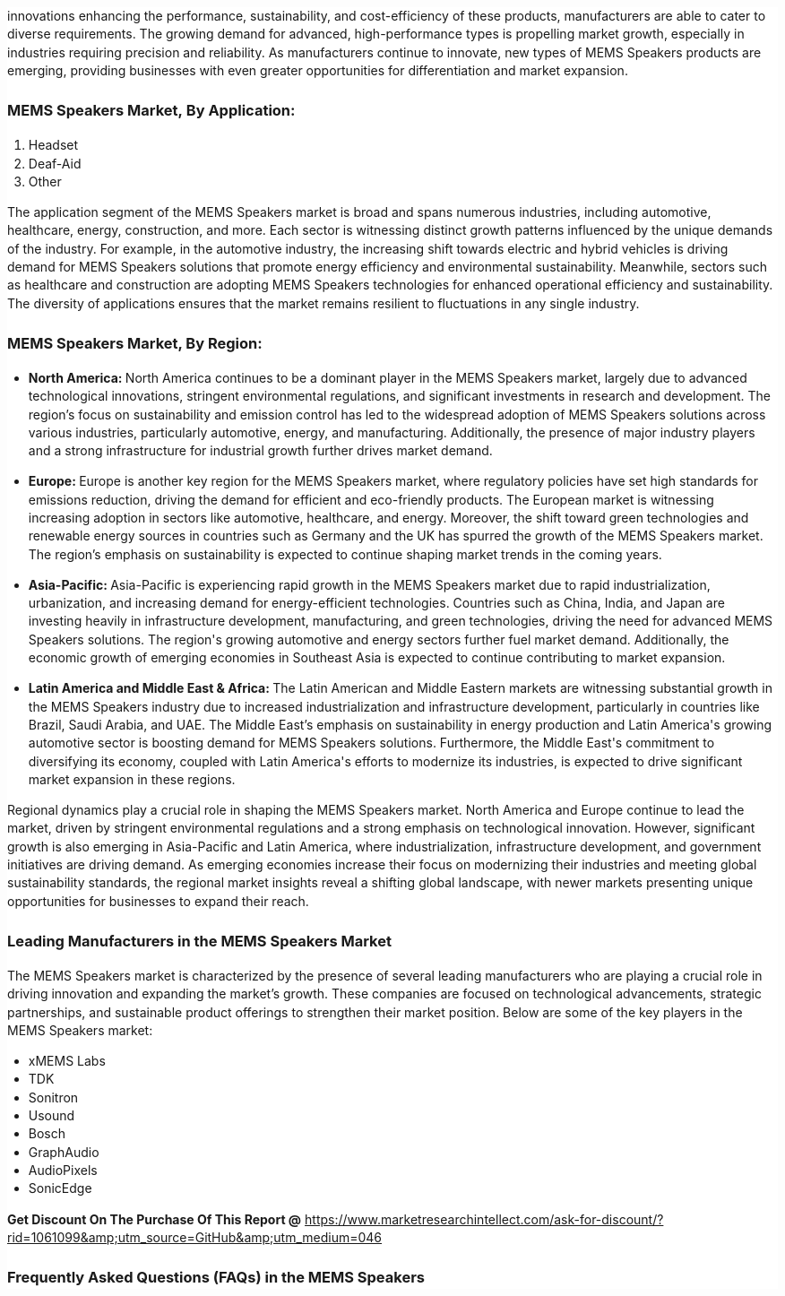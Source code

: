 innovations enhancing the performance, sustainability, and cost-efficiency of these products, manufacturers are able to cater to diverse requirements. The growing demand for advanced, high-performance types is propelling market growth, especially in industries requiring precision and reliability. As manufacturers continue to innovate, new types of MEMS Speakers products are emerging, providing businesses with even greater opportunities for differentiation and market expansion.</p><h3>MEMS Speakers Market,&nbsp;By Application:</h3><ol><li>Headset<li> Deaf-Aid<li> Other</li></ol><p>The application segment of the MEMS Speakers market is broad and spans numerous industries, including automotive, healthcare, energy, construction, and more. Each sector is witnessing distinct growth patterns influenced by the unique demands of the industry. For example, in the automotive industry, the increasing shift towards electric and hybrid vehicles is driving demand for MEMS Speakers solutions that promote energy efficiency and environmental sustainability. Meanwhile, sectors such as healthcare and construction are adopting MEMS Speakers technologies for enhanced operational efficiency and sustainability. The diversity of applications ensures that the market remains resilient to fluctuations in any single industry.</p><h3>MEMS Speakers Market, By Region:</h3><ul><li><p><strong>North America:&nbsp;</strong>North America continues to be a dominant player in the MEMS Speakers market, largely due to advanced technological innovations, stringent environmental regulations, and significant investments in research and development. The region&rsquo;s focus on sustainability and emission control has led to the widespread adoption of MEMS Speakers solutions across various industries, particularly automotive, energy, and manufacturing. Additionally, the presence of major industry players and a strong infrastructure for industrial growth further drives market demand.</p></li><li><p><strong><strong>Europe:&nbsp;</strong></strong>Europe is another key region for the MEMS Speakers market, where regulatory policies have set high standards for emissions reduction, driving the demand for efficient and eco-friendly products. The European market is witnessing increasing adoption in sectors like automotive, healthcare, and energy. Moreover, the shift toward green technologies and renewable energy sources in countries such as Germany and the UK has spurred the growth of the MEMS Speakers market. The region&rsquo;s emphasis on sustainability is expected to continue shaping market trends in the coming years.</p></li><li><p><strong><strong>Asia-Pacific:&nbsp;</strong></strong>Asia-Pacific is experiencing rapid growth in the MEMS Speakers market due to rapid industrialization, urbanization, and increasing demand for energy-efficient technologies. Countries such as China, India, and Japan are investing heavily in infrastructure development, manufacturing, and green technologies, driving the need for advanced MEMS Speakers solutions. The region's growing automotive and energy sectors further fuel market demand. Additionally, the economic growth of emerging economies in Southeast Asia is expected to continue contributing to market expansion.</p></li><li><p><strong><strong>Latin America and Middle East &amp; Africa:&nbsp;</strong></strong>The Latin American and Middle Eastern markets are witnessing substantial growth in the MEMS Speakers industry due to increased industrialization and infrastructure development, particularly in countries like Brazil, Saudi Arabia, and UAE. The Middle East&rsquo;s emphasis on sustainability in energy production and Latin America's growing automotive sector is boosting demand for MEMS Speakers solutions. Furthermore, the Middle East's commitment to diversifying its economy, coupled with Latin America's efforts to modernize its industries, is expected to drive significant market expansion in these regions.</p></li></ul><p>Regional dynamics play a crucial role in shaping the MEMS Speakers market. North America and Europe continue to lead the market, driven by stringent environmental regulations and a strong emphasis on technological innovation. However, significant growth is also emerging in Asia-Pacific and Latin America, where industrialization, infrastructure development, and government initiatives are driving demand. As emerging economies increase their focus on modernizing their industries and meeting global sustainability standards, the regional market insights reveal a shifting global landscape, with newer markets presenting unique opportunities for businesses to expand their reach.</p><h3><strong>Leading Manufacturers in the MEMS Speakers Market</strong></h3><p>The MEMS Speakers market is characterized by the presence of several leading manufacturers who are playing a crucial role in driving innovation and expanding the market&rsquo;s growth. These companies are focused on technological advancements, strategic partnerships, and sustainable product offerings to strengthen their market position. Below are some of the key players in the MEMS Speakers market:</p></div><div class="article-main__content" data-test-id="publishing-text-block"><ul><li><span class="">xMEMS Labs<li>TDK<li>Sonitron<li>Usound<li>Bosch<li>GraphAudio<li>AudioPixels<li>SonicEdge</span></li></ul></div><div class="article-main__content" data-test-id="publishing-text-block"><p><span class="font-[700]"><strong>Get Discount On The Purchase Of This Report @</strong> <a href="https://www.marketresearchintellect.com/ask-for-discount/?rid=1061099&amp;utm_source=GitHub&amp;utm_medium=046" data-fr-linked="true">https://www.marketresearchintellect.com/ask-for-discount/?rid=1061099&amp;utm_source=GitHub&amp;utm_medium=046</a></span></p></div><div class="article-main__content" data-test-id="publishing-text-block"><h3><strong>Frequently Asked Questions (FAQs) in the MEMS Speakers